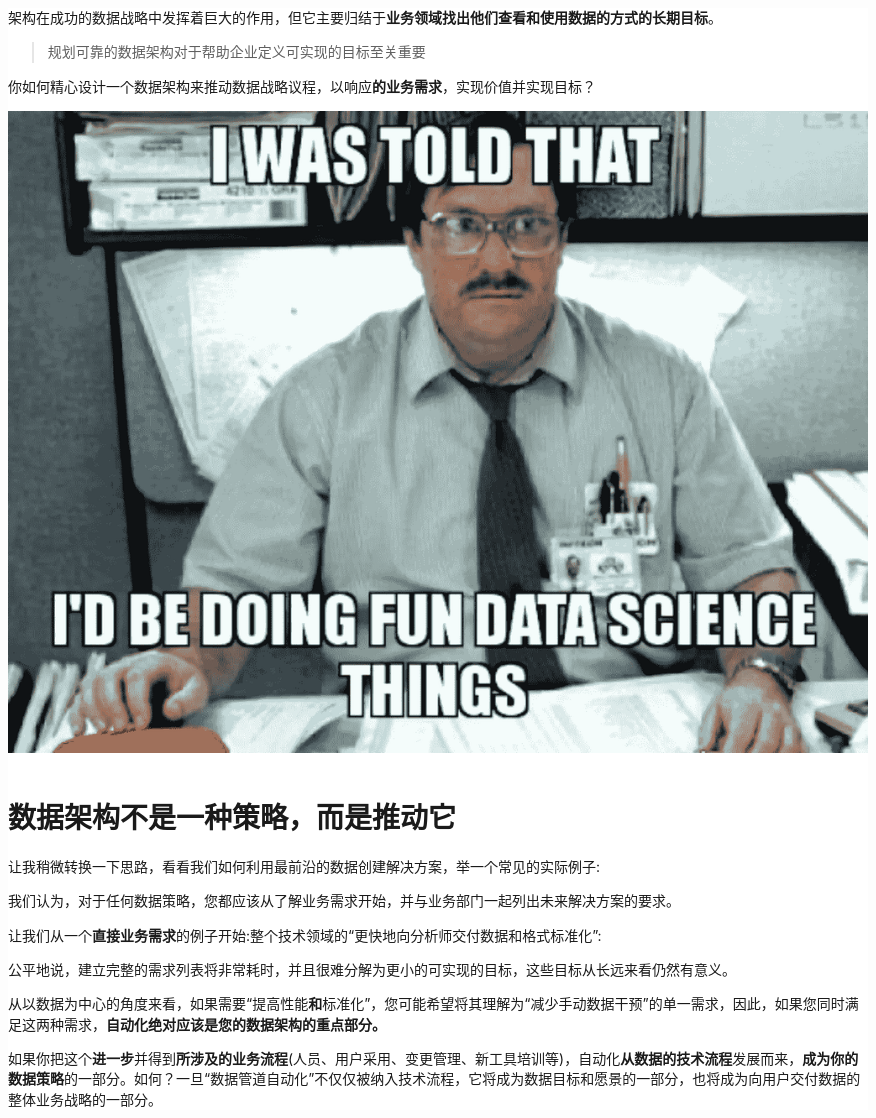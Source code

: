 架构在成功的数据战略中发挥着巨大的作用，但它主要归结于**业务领域找出他们查看和使用数据的方式的长期目标**。

> 规划可靠的数据架构对于帮助企业定义可实现的目标至关重要

你如何精心设计一个数据架构来推动数据战略议程，以响应**的业务需求**，实现价值并实现目标？

![](img/aa1068e23eb083aa50d44ca5846c6ef4.png)

# 数据架构不是一种策略，而是推动它

让我稍微转换一下思路，看看我们如何利用最前沿的数据创建解决方案，举一个常见的实际例子:

我们认为，对于任何数据策略，您都应该从了解业务需求开始，并与业务部门一起列出未来解决方案的要求。

让我们从一个**直接业务需求**的例子开始:整个技术领域的“更快地向分析师交付数据和格式标准化”:

公平地说，建立完整的需求列表将非常耗时，并且很难分解为更小的可实现的目标，这些目标从长远来看仍然有意义。

从以数据为中心的角度来看，如果需要“提高性能**和**标准化”，您可能希望将其理解为“减少手动数据干预”的单一需求，因此，如果您同时满足这两种需求，**自动化绝对应该是您的数据架构的重点部分。**

如果你把这个**进一步**并得到**所涉及的业务流程**(人员、用户采用、变更管理、新工具培训等)，自动化**从数据的技术流程**发展而来，**成为你的数据策略**的一部分。如何？一旦“数据管道自动化”不仅仅被纳入技术流程，它将成为数据目标和愿景的一部分，也将成为向用户交付数据的整体业务战略的一部分。
